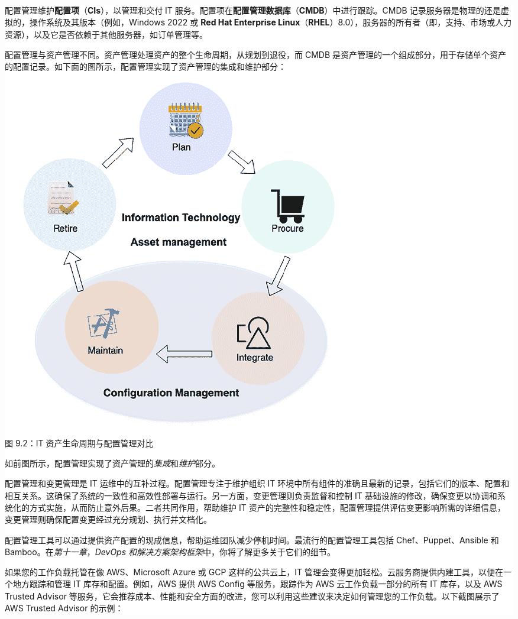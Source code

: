 配置管理维护**配置项**（**CIs**），以管理和交付 IT 服务。配置项在**配置管理数据库**（**CMDB**）中进行跟踪。CMDB 记录服务器是物理的还是虚拟的，操作系统及其版本（例如，Windows 2022 或 **Red Hat Enterprise Linux**（**RHEL**）8.0），服务器的所有者（即，支持、市场或人力资源），以及它是否依赖于其他服务器，如订单管理等。

配置管理与资产管理不同。资产管理处理资产的整个生命周期，从规划到退役，而 CMDB 是资产管理的一个组成部分，用于存储单个资产的配置记录。如下面的图所示，配置管理实现了资产管理的集成和维护部分：

![](img/B21336_09_02.png)

图 9.2：IT 资产生命周期与配置管理对比

如前图所示，配置管理实现了资产管理的*集成*和*维护*部分。

配置管理和变更管理是 IT 运维中的互补过程。配置管理专注于维护组织 IT 环境中所有组件的准确且最新的记录，包括它们的版本、配置和相互关系。这确保了系统的一致性和高效性部署与运行。另一方面，变更管理则负责监督和控制 IT 基础设施的修改，确保变更以协调和系统化的方式实施，从而防止意外后果。二者共同作用，帮助维护 IT 资产的完整性和稳定性，配置管理提供评估变更影响所需的详细信息，变更管理则确保配置变更经过充分规划、执行并文档化。

配置管理工具可以通过提供资产配置的现成信息，帮助运维团队减少停机时间。最流行的配置管理工具包括 Chef、Puppet、Ansible 和 Bamboo。在*第十一章*，*DevOps 和解决方案架构框架*中，你将了解更多关于它们的细节。

如果您的工作负载托管在像 AWS、Microsoft Azure 或 GCP 这样的公共云上，IT 管理会变得更加轻松。云服务商提供内建工具，以便在一个地方跟踪和管理 IT 库存和配置。例如，AWS 提供 AWS Config 等服务，跟踪作为 AWS 云工作负载一部分的所有 IT 库存，以及 AWS Trusted Advisor 等服务，它会推荐成本、性能和安全方面的改进，您可以利用这些建议来决定如何管理您的工作负载。以下截图展示了 AWS Trusted Advisor 的示例：
